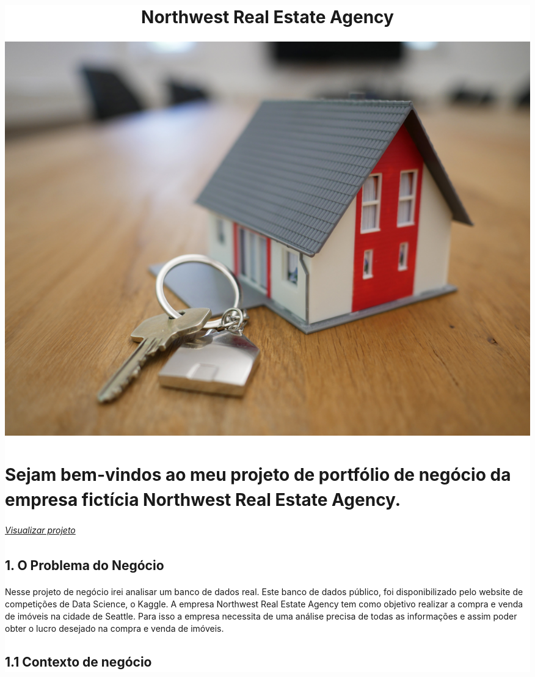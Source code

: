  <h1 align="center"> Northwest Real Estate Agency </h1>

![Getting Started](/images/img_readme.jpg)

# Sejam bem-vindos ao meu projeto de portfólio de negócio da empresa fictícia Northwest Real Estate Agency.
###### [Visualizar projeto](https://ricardoffdev-nrea-project-dashboard-muvf30.streamlit.app/)

## 1. O Problema do Negócio

Nesse projeto de negócio irei analisar um banco de dados real. Este banco de dados público, foi  disponibilizado pelo website de competições de Data Science, o Kaggle.
A empresa Northwest Real Estate Agency tem como objetivo realizar a compra e venda de imóveis na cidade de Seattle. Para isso a empresa necessita de uma análise precisa de todas as informações e assim poder obter o lucro desejado na compra e venda de imóveis.

## 1.1 Contexto de negócio
